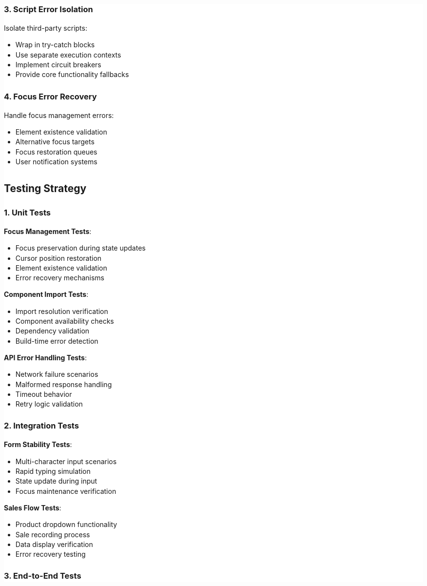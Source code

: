 ### 3. Script Error Isolation

Isolate third-party scripts:
- Wrap in try-catch blocks
- Use separate execution contexts
- Implement circuit breakers
- Provide core functionality fallbacks

### 4. Focus Error Recovery

Handle focus management errors:
- Element existence validation
- Alternative focus targets
- Focus restoration queues
- User notification systems

## Testing Strategy

### 1. Unit Tests

**Focus Management Tests**:
- Focus preservation during state updates
- Cursor position restoration
- Element existence validation
- Error recovery mechanisms

**Component Import Tests**:
- Import resolution verification
- Component availability checks
- Dependency validation
- Build-time error detection

**API Error Handling Tests**:
- Network failure scenarios
- Malformed response handling
- Timeout behavior
- Retry logic validation

### 2. Integration Tests

**Form Stability Tests**:
- Multi-character input scenarios
- Rapid typing simulation
- State update during input
- Focus maintenance verification

**Sales Flow Tests**:
- Product dropdown functionality
- Sale recording process
- Data display verification
- Error recovery testing

### 3. End-to-End Tests
